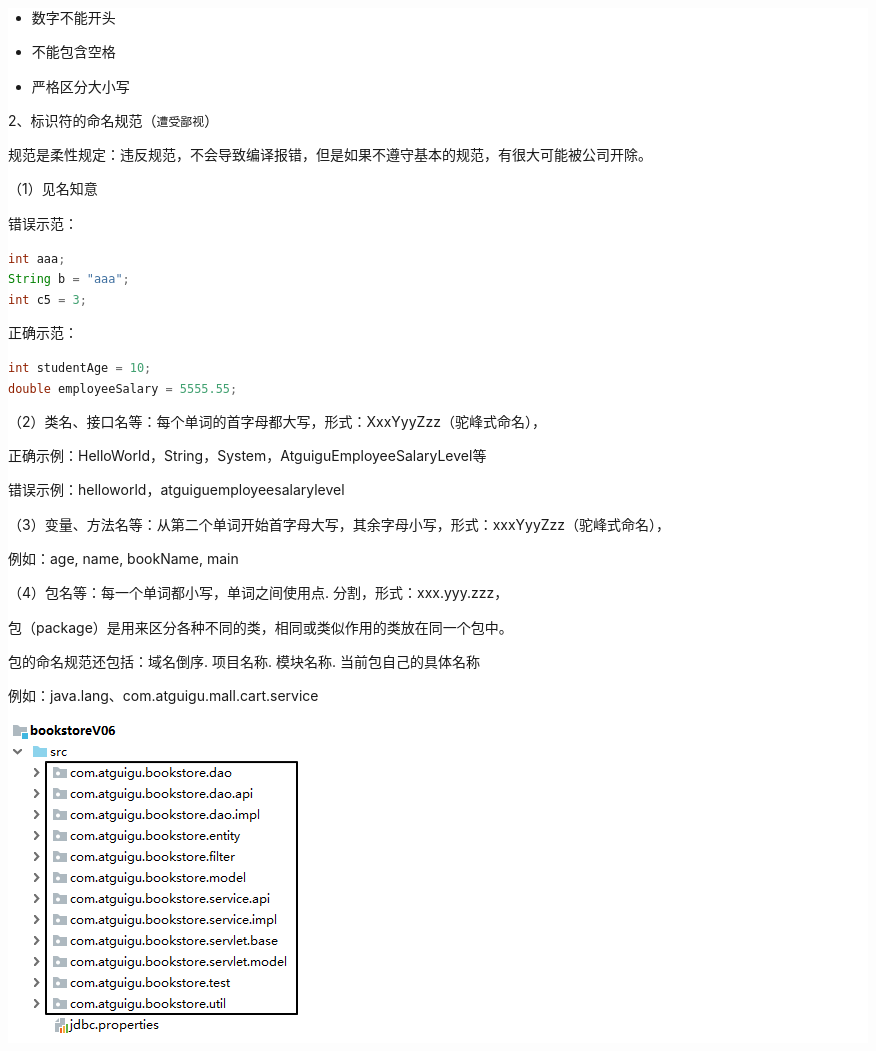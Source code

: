 - 数字不能开头

- 不能包含空格

- 严格区分大小写


2、标识符的命名规范（`遭受鄙视`）

规范是柔性规定：违反规范，不会导致编译报错，但是如果不遵守基本的规范，有很大可能被公司开除。

（1）见名知意

错误示范：

```java
int aaa;
String b = "aaa";
int c5 = 3;
```

正确示范：

```java
int studentAge = 10;
double employeeSalary = 5555.55;
```

（2）类名、接口名等：每个单词的首字母都大写，形式：XxxYyyZzz（驼峰式命名），

正确示例：HelloWorld，String，System，AtguiguEmployeeSalaryLevel等

错误示例：helloworld，atguiguemployeesalarylevel

（3）变量、方法名等：从第二个单词开始首字母大写，其余字母小写，形式：xxxYyyZzz（驼峰式命名），

例如：age, name, bookName, main

（4）包名等：每一个单词都小写，单词之间使用点. 分割，形式：xxx.yyy.zzz，

包（package）是用来区分各种不同的类，相同或类似作用的类放在同一个包中。

包的命名规范还包括：域名倒序. 项目名称. 模块名称. 当前包自己的具体名称

例如：java.lang、com.atguigu.mall.cart.service

![images](./images/66.png)
